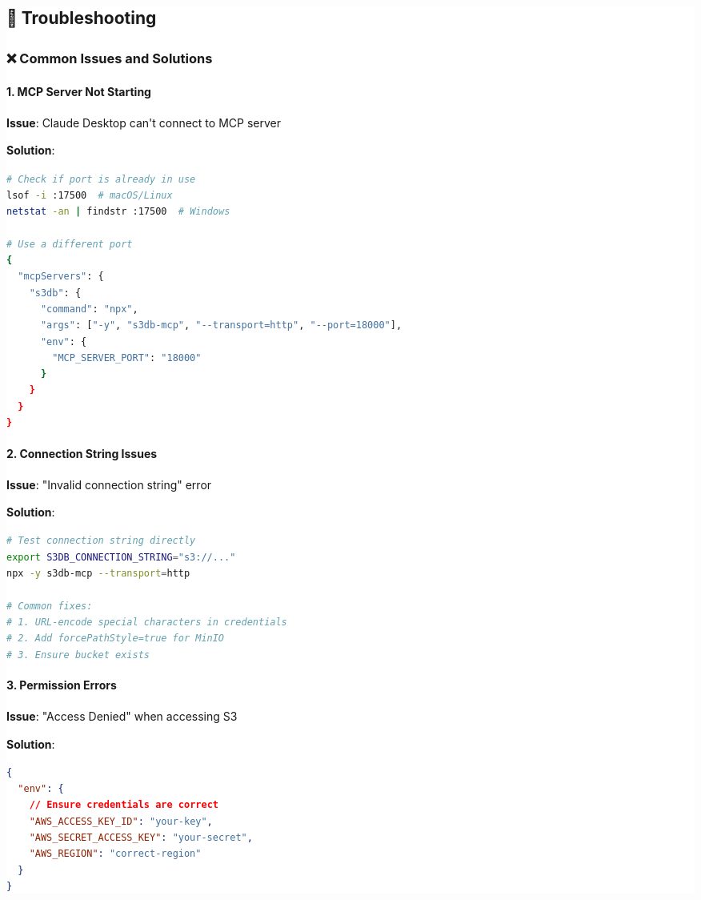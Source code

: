 
## 🚨 Troubleshooting

### ❌ Common Issues and Solutions

#### 1. MCP Server Not Starting

**Issue**: Claude Desktop can't connect to MCP server

**Solution**:
```bash
# Check if port is already in use
lsof -i :17500  # macOS/Linux
netstat -an | findstr :17500  # Windows

# Use a different port
{
  "mcpServers": {
    "s3db": {
      "command": "npx",
      "args": ["-y", "s3db-mcp", "--transport=http", "--port=18000"],
      "env": {
        "MCP_SERVER_PORT": "18000"
      }
    }
  }
}
```

#### 2. Connection String Issues

**Issue**: "Invalid connection string" error

**Solution**:
```bash
# Test connection string directly
export S3DB_CONNECTION_STRING="s3://..."
npx -y s3db-mcp --transport=http

# Common fixes:
# 1. URL-encode special characters in credentials
# 2. Add forcePathStyle=true for MinIO
# 3. Ensure bucket exists
```

#### 3. Permission Errors

**Issue**: "Access Denied" when accessing S3

**Solution**:
```json
{
  "env": {
    // Ensure credentials are correct
    "AWS_ACCESS_KEY_ID": "your-key",
    "AWS_SECRET_ACCESS_KEY": "your-secret",
    "AWS_REGION": "correct-region"
  }
}
```
